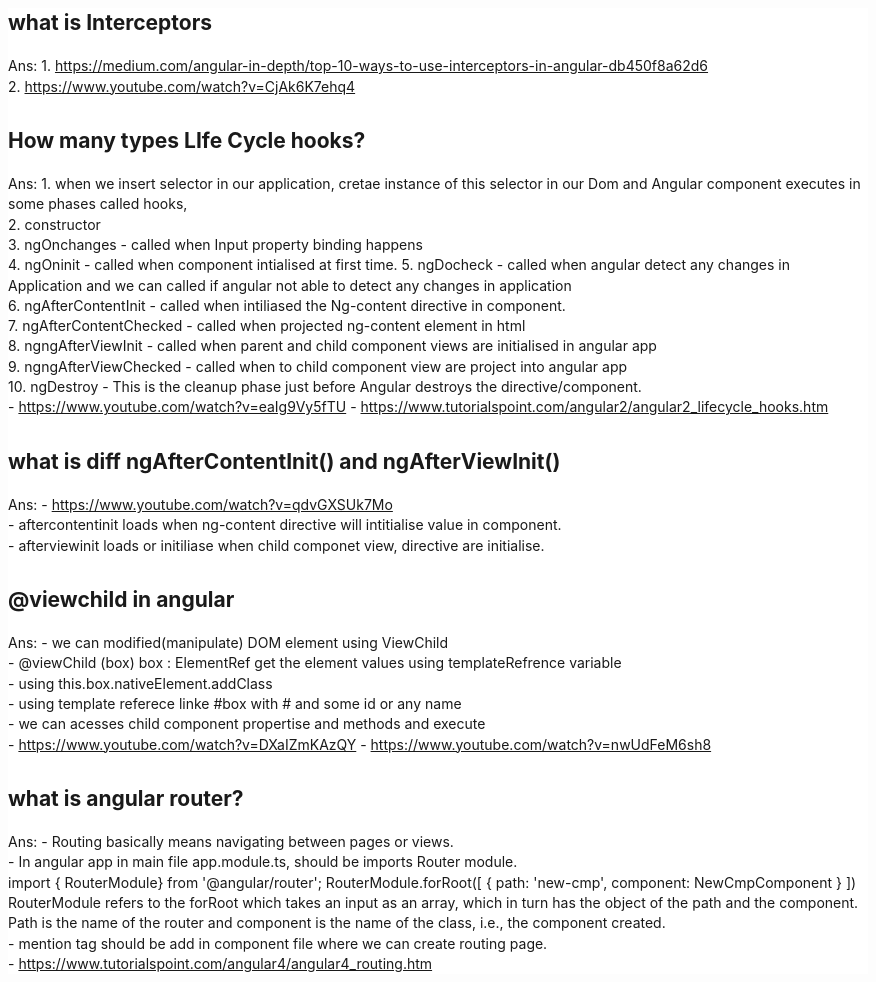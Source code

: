 ## what is Interceptors   
Ans: 1. https://medium.com/angular-in-depth/top-10-ways-to-use-interceptors-in-angular-db450f8a62d6    
    2. https://www.youtube.com/watch?v=CjAk6K7ehq4   

## How many types LIfe Cycle hooks?  
Ans: 1. when we insert selector in our application, cretae instance of this selector in our Dom and Angular component executes in some phases called hooks,     
    2. constructor   
    3. ngOnchanges  - called when Input property binding happens  
    4. ngOninit - called when component intialised at first time. 
	5. ngDocheck - called when angular detect any changes in Application and we can called if angular not able to detect any changes in application   
	6. ngAfterContentInit - called when intiliased the Ng-content directive in component.   
	7. ngAfterContentChecked - called when projected ng-content element in html    
	8. ngngAfterViewInit - called when parent and child component views are initialised in angular app     
	9. ngngAfterViewChecked - called when to child component view are project into angular app  
	10. ngDestroy - This is the cleanup phase just before Angular destroys the directive/component.   
	- https://www.youtube.com/watch?v=eaIg9Vy5fTU
	- https://www.tutorialspoint.com/angular2/angular2_lifecycle_hooks.htm

## what is diff ngAfterContentInit() and ngAfterViewInit()
Ans: 
	- https://www.youtube.com/watch?v=qdvGXSUk7Mo  
	- aftercontentinit loads when ng-content directive will     intitialise value in component.    
	- afterviewinit loads or initiliase when child componet view, directive are initialise.

## @viewchild in angular
Ans: - we can modified(manipulate) DOM element using ViewChild   
	- @viewChild (box) box : ElementRef get the element values  using templateRefrence variable       
	- using this.box.nativeElement.addClass   
	- using template referece linke #box with # and some id or any name   
	- we can acesses child component propertise and methods and execute    
	- https://www.youtube.com/watch?v=DXaIZmKAzQY
	- https://www.youtube.com/watch?v=nwUdFeM6sh8

## what is angular router? 
Ans: - Routing basically means navigating between pages or views.  
	- In angular app in main file app.module.ts, should be imports Router module.  
	  import { RouterModule} from '@angular/router';
		RouterModule.forRoot([
   		{
      			path: 'new-cmp',
      			component: NewCmpComponent
   		}
		])      
	RouterModule refers to the forRoot which takes an input as an array, which  in turn has the object of the path and the component.               
	Path is the name of the router and component is the name of the class, i.e., the component created.      
	- mention tag should be add in component file where we can create routing page.   
		<router-outlet></router-outlet>
	- https://www.tutorialspoint.com/angular4/angular4_routing.htm
